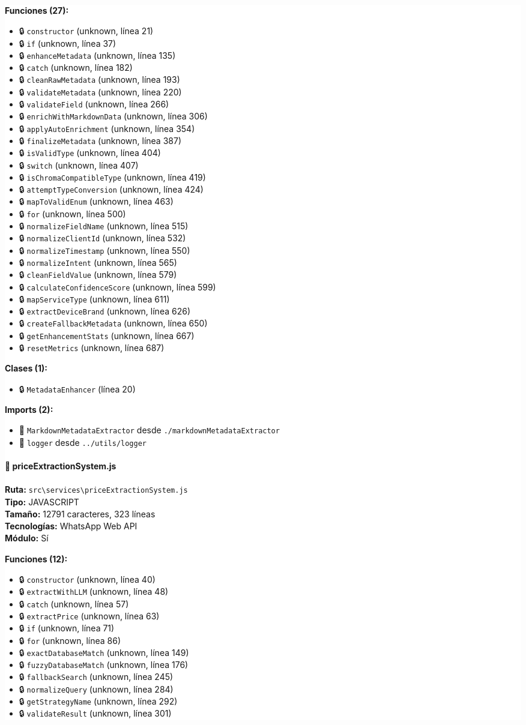**Funciones (27):**
- 🔒 `constructor` (unknown, línea 21)
- 🔒 `if` (unknown, línea 37)
- 🔒 `enhanceMetadata` (unknown, línea 135)
- 🔒 `catch` (unknown, línea 182)
- 🔒 `cleanRawMetadata` (unknown, línea 193)
- 🔒 `validateMetadata` (unknown, línea 220)
- 🔒 `validateField` (unknown, línea 266)
- 🔒 `enrichWithMarkdownData` (unknown, línea 306)
- 🔒 `applyAutoEnrichment` (unknown, línea 354)
- 🔒 `finalizeMetadata` (unknown, línea 387)
- 🔒 `isValidType` (unknown, línea 404)
- 🔒 `switch` (unknown, línea 407)
- 🔒 `isChromaCompatibleType` (unknown, línea 419)
- 🔒 `attemptTypeConversion` (unknown, línea 424)
- 🔒 `mapToValidEnum` (unknown, línea 463)
- 🔒 `for` (unknown, línea 500)
- 🔒 `normalizeFieldName` (unknown, línea 515)
- 🔒 `normalizeClientId` (unknown, línea 532)
- 🔒 `normalizeTimestamp` (unknown, línea 550)
- 🔒 `normalizeIntent` (unknown, línea 565)
- 🔒 `cleanFieldValue` (unknown, línea 579)
- 🔒 `calculateConfidenceScore` (unknown, línea 599)
- 🔒 `mapServiceType` (unknown, línea 611)
- 🔒 `extractDeviceBrand` (unknown, línea 626)
- 🔒 `createFallbackMetadata` (unknown, línea 650)
- 🔒 `getEnhancementStats` (unknown, línea 667)
- 🔒 `resetMetrics` (unknown, línea 687)

**Clases (1):**
- 🔒 `MetadataEnhancer` (línea 20)

**Imports (2):**
- 📁 `MarkdownMetadataExtractor` desde `./markdownMetadataExtractor`
- 📁 `logger` desde `../utils/logger`

#### 📄 priceExtractionSystem.js

**Ruta:** `src\services\priceExtractionSystem.js`  
**Tipo:** JAVASCRIPT  
**Tamaño:** 12791 caracteres, 323 líneas  
**Tecnologías:** WhatsApp Web API  
**Módulo:** Sí  

**Funciones (12):**
- 🔒 `constructor` (unknown, línea 40)
- 🔒 `extractWithLLM` (unknown, línea 48)
- 🔒 `catch` (unknown, línea 57)
- 🔒 `extractPrice` (unknown, línea 63)
- 🔒 `if` (unknown, línea 71)
- 🔒 `for` (unknown, línea 86)
- 🔒 `exactDatabaseMatch` (unknown, línea 149)
- 🔒 `fuzzyDatabaseMatch` (unknown, línea 176)
- 🔒 `fallbackSearch` (unknown, línea 245)
- 🔒 `normalizeQuery` (unknown, línea 284)
- 🔒 `getStrategyName` (unknown, línea 292)
- 🔒 `validateResult` (unknown, línea 301)
